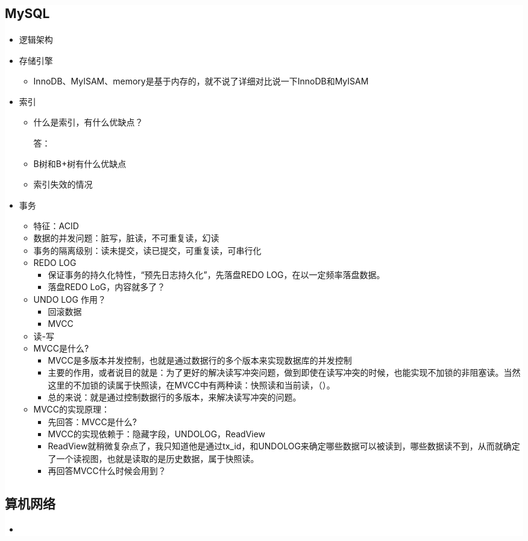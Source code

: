 
## MySQL

- 逻辑架构

- 存储引擎

  - InnoDB、MyISAM、memory是基于内存的，就不说了详细对比说一下InnoDB和MyISAM

- 索引

  - 什么是索引，有什么优缺点？

    答：

  - B树和B+树有什么优缺点

  - 索引失效的情况

- 事务

  - 特征：ACID
  - 数据的并发问题：脏写，脏读，不可重复读，幻读
  - 事务的隔离级别：读未提交，读已提交，可重复读，可串行化
  - REDO LOG
    - 保证事务的持久化特性，“预先日志持久化”，先落盘REDO LOG，在以一定频率落盘数据。
    - 落盘REDO LoG，内容就多了？
  - UNDO LOG 作用？
    - 回滚数据
    - MVCC
  - 读-写
  - MVCC是什么?
    - MVCC是多版本并发控制，也就是通过数据行的多个版本来实现数据库的并发控制
    - 主要的作用，或者说目的就是：为了更好的解决读写冲突问题，做到即使在读写冲突的时候，也能实现不加锁的非阻塞读。当然这里的不加锁的读属于快照读，在MVCC中有两种读：快照读和当前读，（）。
    - 总的来说：就是通过控制数据行的多版本，来解决读写冲突的问题。
  - MVCC的实现原理：
    - 先回答：MVCC是什么?
    - MVCC的实现依赖于：隐藏字段，UNDOLOG，ReadView
    - ReadView就稍微复杂点了，我只知道他是通过tx_id，和UNDOLOG来确定哪些数据可以被读到，哪些数据读不到，从而就确定了一个读视图，也就是读取的是历史数据，属于快照读。
    - 再回答MVCC什么时候会用到？







## 算机网络

- 












